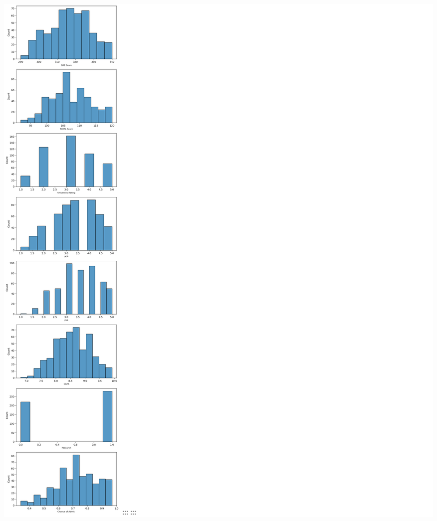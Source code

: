 ![](vertopal_74a271dbf0524da8b7b7761dae9ad341/1281c52bf95d01b06ab76f25adec728274b5f19b.png)
:::
:::
